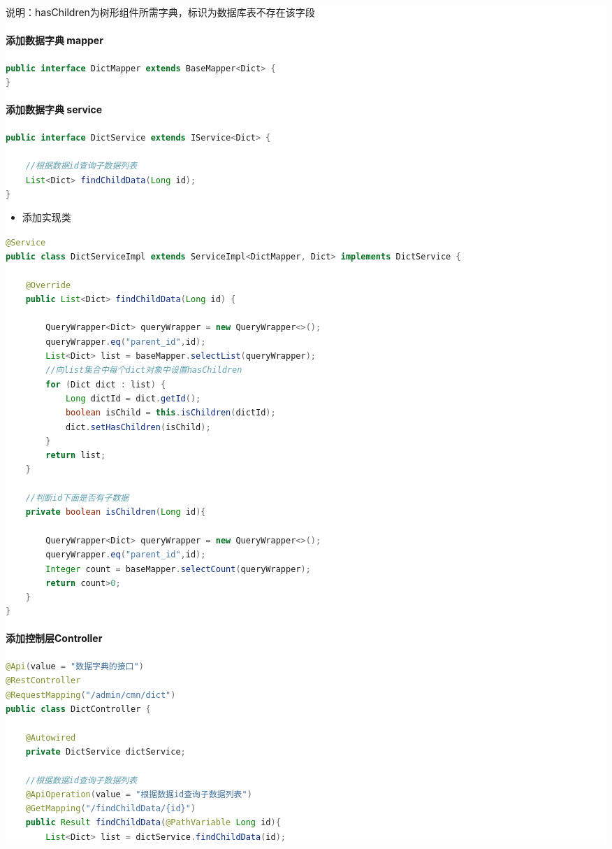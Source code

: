 说明：hasChildren为树形组件所需字典，标识为数据库表不存在该字段

#### 添加数据字典 mapper

```java
public interface DictMapper extends BaseMapper<Dict> {
}
```

#### 添加数据字典 service

````java
public interface DictService extends IService<Dict> {

    //根据数据id查询子数据列表
    List<Dict> findChildData(Long id);
}
````

+ 添加实现类

```java
@Service
public class DictServiceImpl extends ServiceImpl<DictMapper, Dict> implements DictService {

    @Override
    public List<Dict> findChildData(Long id) {

        QueryWrapper<Dict> queryWrapper = new QueryWrapper<>();
        queryWrapper.eq("parent_id",id);
        List<Dict> list = baseMapper.selectList(queryWrapper);
        //向list集合中每个dict对象中设置hasChildren
        for (Dict dict : list) {
            Long dictId = dict.getId();
            boolean isChild = this.isChildren(dictId);
            dict.setHasChildren(isChild);
        }
        return list;
    }

    //判断id下面是否有子数据
    private boolean isChildren(Long id){

        QueryWrapper<Dict> queryWrapper = new QueryWrapper<>();
        queryWrapper.eq("parent_id",id);
        Integer count = baseMapper.selectCount(queryWrapper);
        return count>0;
    }
}
```

#### 添加控制层Controller

```java
@Api(value = "数据字典的接口")
@RestController
@RequestMapping("/admin/cmn/dict")
public class DictController {

    @Autowired
    private DictService dictService;

    //根据数据id查询子数据列表
    @ApiOperation(value = "根据数据id查询子数据列表")
    @GetMapping("/findChildData/{id}")
    public Result findChildData(@PathVariable Long id){
        List<Dict> list = dictService.findChildData(id);
```